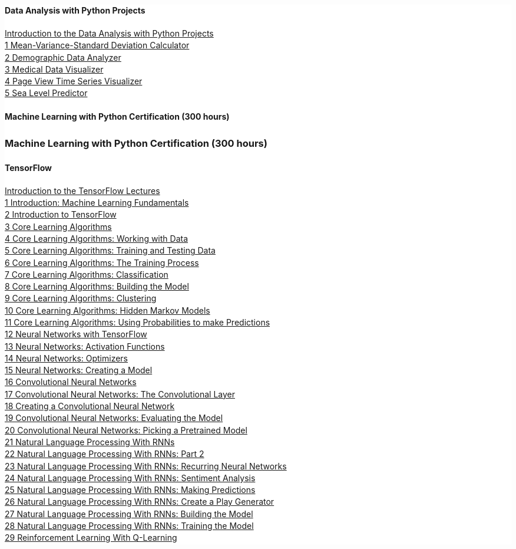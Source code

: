 #### Data Analysis with Python Projects


[Introduction to the Data Analysis with Python Projects](#Introduction-to-the-Data-Analysis-with-Python-Projects)  
[1 Mean-Variance-Standard Deviation Calculator](#1-Mean-Variance-Standard-Deviation-Calculator)  
[2 Demographic Data Analyzer](#2-Demographic-Data-Analyzer)  
[3 Medical Data Visualizer](#3-Medical-Data-Visualizer)  
[4 Page View Time Series Visualizer](#4-Page-View-Time-Series-Visualizer)  
[5 Sea Level Predictor](#5-Sea-Level-Predictor)  

#### Machine Learning with Python Certification (300 hours)




### Machine Learning with Python Certification (300 hours)

#### TensorFlow


[Introduction to the TensorFlow Lectures](#Introduction-to-the-TensorFlow-Lectures)  
[1 Introduction: Machine Learning Fundamentals](#1-Introduction:-Machine-Learning-Fundamentals)  
[2 Introduction to TensorFlow](#2-Introduction-to-TensorFlow)  
[3 Core Learning Algorithms](#3-Core-Learning-Algorithms)  
[4 Core Learning Algorithms: Working with Data](#4-Core-Learning-Algorithms:-Working-with-Data)  
[5 Core Learning Algorithms: Training and Testing Data](#5-Core-Learning-Algorithms:-Training-and-Testing-Data)  
[6 Core Learning Algorithms: The Training Process](#6-Core-Learning-Algorithms:-The-Training-Process)  
[7 Core Learning Algorithms: Classification](#7-Core-Learning-Algorithms:-Classification)  
[8 Core Learning Algorithms: Building the Model](#8-Core-Learning-Algorithms:-Building-the-Model)  
[9 Core Learning Algorithms: Clustering](#9-Core-Learning-Algorithms:-Clustering)  
[10 Core Learning Algorithms: Hidden Markov Models](#10-Core-Learning-Algorithms:-Hidden-Markov-Models)  
[11 Core Learning Algorithms: Using Probabilities to make Predictions](#11-Core-Learning-Algorithms:-Using-Probabilities-to-make-Predictions)  
[12 Neural Networks with TensorFlow](#12-Neural-Networks-with-TensorFlow)  
[13 Neural Networks: Activation Functions](#13-Neural-Networks:-Activation-Functions)  
[14 Neural Networks: Optimizers](#14-Neural-Networks:-Optimizers)  
[15 Neural Networks: Creating a Model](#15-Neural-Networks:-Creating-a-Model)  
[16 Convolutional Neural Networks](#16-Convolutional-Neural-Networks)  
[17 Convolutional Neural Networks: The Convolutional Layer](#17-Convolutional-Neural-Networks:-The-Convolutional-Layer)  
[18 Creating a Convolutional Neural Network](#18-Creating-a-Convolutional-Neural-Network)  
[19 Convolutional Neural Networks: Evaluating the Model](#19-Convolutional-Neural-Networks:-Evaluating-the-Model)  
[20 Convolutional Neural Networks: Picking a Pretrained Model](#20-Convolutional-Neural-Networks:-Picking-a-Pretrained-Model)  
[21 Natural Language Processing With RNNs](#21-Natural-Language-Processing-With-RNNs)  
[22 Natural Language Processing With RNNs: Part 2](#22-Natural-Language-Processing-With-RNNs:-Part-2)  
[23 Natural Language Processing With RNNs: Recurring Neural Networks](#23-Natural-Language-Processing-With-RNNs:-Recurring-Neural-Networks)  
[24 Natural Language Processing With RNNs: Sentiment Analysis](#24-Natural-Language-Processing-With-RNNs:-Sentiment-Analysis)  
[25 Natural Language Processing With RNNs: Making Predictions](#25-Natural-Language-Processing-With-RNNs:-Making-Predictions)  
[26 Natural Language Processing With RNNs: Create a Play Generator](#26-Natural-Language-Processing-With-RNNs:-Create-a-Play-Generator)  
[27 Natural Language Processing With RNNs: Building the Model](#27-Natural-Language-Processing-With-RNNs:-Building-the-Model)  
[28 Natural Language Processing With RNNs: Training the Model](#28-Natural-Language-Processing-With-RNNs:-Training-the-Model)  
[29 Reinforcement Learning With Q-Learning](#29-Reinforcement-Learning-With-Q-Learning)  